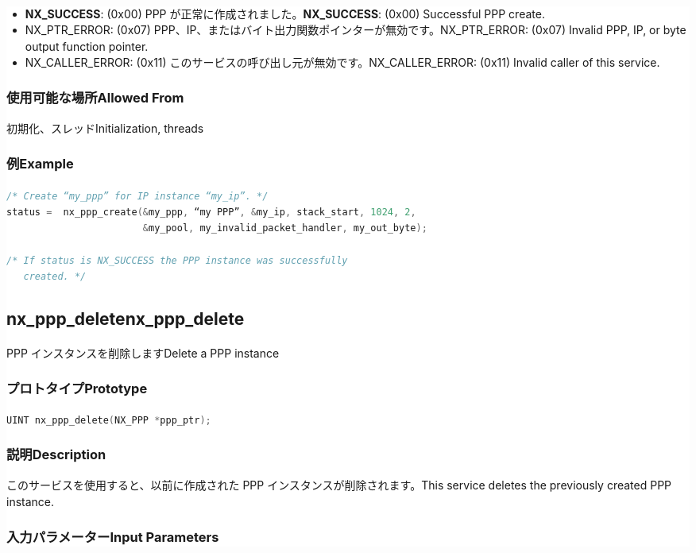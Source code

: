 - <span data-ttu-id="8c660-212">**NX_SUCCESS**: (0x00) PPP が正常に作成されました。</span><span class="sxs-lookup"><span data-stu-id="8c660-212">**NX_SUCCESS**: (0x00) Successful PPP create.</span></span>
- <span data-ttu-id="8c660-213">NX_PTR_ERROR: (0x07) PPP、IP、またはバイト出力関数ポインターが無効です。</span><span class="sxs-lookup"><span data-stu-id="8c660-213">NX_PTR_ERROR: (0x07) Invalid PPP, IP, or byte output function pointer.</span></span>
- <span data-ttu-id="8c660-214">NX_CALLER_ERROR: (0x11) このサービスの呼び出し元が無効です。</span><span class="sxs-lookup"><span data-stu-id="8c660-214">NX_CALLER_ERROR: (0x11) Invalid caller of this service.</span></span>

### <a name="allowed-from"></a><span data-ttu-id="8c660-215">使用可能な場所</span><span class="sxs-lookup"><span data-stu-id="8c660-215">Allowed From</span></span>

<span data-ttu-id="8c660-216">初期化、スレッド</span><span class="sxs-lookup"><span data-stu-id="8c660-216">Initialization, threads</span></span>

### <a name="example"></a><span data-ttu-id="8c660-217">例</span><span class="sxs-lookup"><span data-stu-id="8c660-217">Example</span></span>

```c
/* Create “my_ppp” for IP instance “my_ip”. */
status =  nx_ppp_create(&my_ppp, “my PPP”, &my_ip, stack_start, 1024, 2, 
                        &my_pool, my_invalid_packet_handler, my_out_byte);

/* If status is NX_SUCCESS the PPP instance was successfully
   created. */
```

## <a name="nx_ppp_delete"></a><span data-ttu-id="8c660-218">nx_ppp_delete</span><span class="sxs-lookup"><span data-stu-id="8c660-218">nx_ppp_delete</span></span>

<span data-ttu-id="8c660-219">PPP インスタンスを削除します</span><span class="sxs-lookup"><span data-stu-id="8c660-219">Delete a PPP instance</span></span>

### <a name="prototype"></a><span data-ttu-id="8c660-220">プロトタイプ</span><span class="sxs-lookup"><span data-stu-id="8c660-220">Prototype</span></span>

```c
UINT nx_ppp_delete(NX_PPP *ppp_ptr);
```

### <a name="description"></a><span data-ttu-id="8c660-221">説明</span><span class="sxs-lookup"><span data-stu-id="8c660-221">Description</span></span>

<span data-ttu-id="8c660-222">このサービスを使用すると、以前に作成された PPP インスタンスが削除されます。</span><span class="sxs-lookup"><span data-stu-id="8c660-222">This service deletes the previously created PPP instance.</span></span>

### <a name="input-parameters"></a><span data-ttu-id="8c660-223">入力パラメーター</span><span class="sxs-lookup"><span data-stu-id="8c660-223">Input Parameters</span></span>
